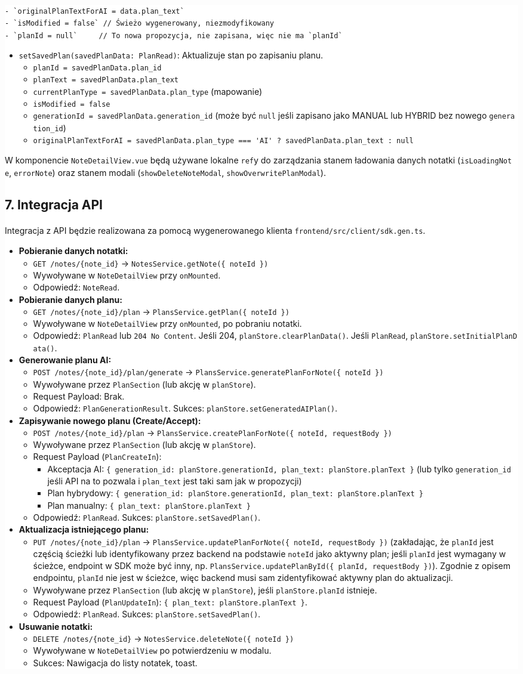     - `originalPlanTextForAI = data.plan_text`
    - `isModified = false` // Świeżo wygenerowany, niezmodyfikowany
    - `planId = null`     // To nowa propozycja, nie zapisana, więc nie ma `planId`
  - `setSavedPlan(savedPlanData: PlanRead)`: Aktualizuje stan po zapisaniu planu.
    - `planId = savedPlanData.plan_id`
    - `planText = savedPlanData.plan_text`
    - `currentPlanType = savedPlanData.plan_type` (mapowanie)
    - `isModified = false`
    - `generationId = savedPlanData.generation_id` (może być `null` jeśli zapisano jako MANUAL lub HYBRID bez nowego `generation_id`)
    - `originalPlanTextForAI = savedPlanData.plan_type === 'AI' ? savedPlanData.plan_text : null`

W komponencie `NoteDetailView.vue` będą używane lokalne `ref`y do zarządzania stanem ładowania danych notatki (`isLoadingNote`, `errorNote`) oraz stanem modali (`showDeleteNoteModal`, `showOverwritePlanModal`).

## 7. Integracja API

Integracja z API będzie realizowana za pomocą wygenerowanego klienta `frontend/src/client/sdk.gen.ts`.

- **Pobieranie danych notatki:**
  - `GET /notes/{note_id}` -> `NotesService.getNote({ noteId })`
  - Wywoływane w `NoteDetailView` przy `onMounted`.
  - Odpowiedź: `NoteRead`.
- **Pobieranie danych planu:**
  - `GET /notes/{note_id}/plan` -> `PlansService.getPlan({ noteId })`
  - Wywoływane w `NoteDetailView` przy `onMounted`, po pobraniu notatki.
  - Odpowiedź: `PlanRead` lub `204 No Content`. Jeśli 204, `planStore.clearPlanData()`. Jeśli `PlanRead`, `planStore.setInitialPlanData()`.
- **Generowanie planu AI:**
  - `POST /notes/{note_id}/plan/generate` -> `PlansService.generatePlanForNote({ noteId })`
  - Wywoływane przez `PlanSection` (lub akcję w `planStore`).
  - Request Payload: Brak.
  - Odpowiedź: `PlanGenerationResult`. Sukces: `planStore.setGeneratedAIPlan()`.
- **Zapisywanie nowego planu (Create/Accept):**
  - `POST /notes/{note_id}/plan` -> `PlansService.createPlanForNote({ noteId, requestBody })`
  - Wywoływane przez `PlanSection` (lub akcję w `planStore`).
  - Request Payload (`PlanCreateIn`):
    - Akceptacja AI: `{ generation_id: planStore.generationId, plan_text: planStore.planText }` (lub tylko `generation_id` jeśli API na to pozwala i `plan_text` jest taki sam jak w propozycji)
    - Plan hybrydowy: `{ generation_id: planStore.generationId, plan_text: planStore.planText }`
    - Plan manualny: `{ plan_text: planStore.planText }`
  - Odpowiedź: `PlanRead`. Sukces: `planStore.setSavedPlan()`.
- **Aktualizacja istniejącego planu:**
  - `PUT /notes/{note_id}/plan` -> `PlansService.updatePlanForNote({ noteId, requestBody })` (zakładając, że `planId` jest częścią ścieżki lub identyfikowany przez backend na podstawie `noteId` jako aktywny plan; jeśli `planId` jest wymagany w ścieżce, endpoint w SDK może być inny, np. `PlansService.updatePlanById({ planId, requestBody })`). Zgodnie z opisem endpointu, `planId` nie jest w ścieżce, więc backend musi sam zidentyfikować aktywny plan do aktualizacji.
  - Wywoływane przez `PlanSection` (lub akcję w `planStore`), jeśli `planStore.planId` istnieje.
  - Request Payload (`PlanUpdateIn`): `{ plan_text: planStore.planText }`.
  - Odpowiedź: `PlanRead`. Sukces: `planStore.setSavedPlan()`.
- **Usuwanie notatki:**
  - `DELETE /notes/{note_id}` -> `NotesService.deleteNote({ noteId })`
  - Wywoływane w `NoteDetailView` po potwierdzeniu w modalu.
  - Sukces: Nawigacja do listy notatek, toast.

